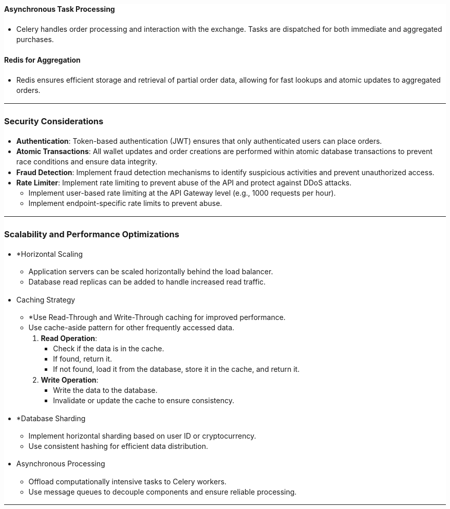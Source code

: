 #### **Asynchronous Task Processing**

- Celery handles order processing and interaction with the exchange. Tasks are dispatched for both immediate and
  aggregated purchases.

#### **Redis for Aggregation**

- Redis ensures efficient storage and retrieval of partial order data, allowing for fast lookups and atomic updates to
  aggregated orders.

---

### **Security Considerations**

- **Authentication**: Token-based authentication (JWT) ensures that only authenticated users can place orders.
- **Atomic Transactions**: All wallet updates and order creations are performed within atomic database transactions to
  prevent race conditions and ensure data integrity.
- **Fraud Detection**: Implement fraud detection mechanisms to identify suspicious activities and prevent unauthorized
  access.
- **Rate Limiter**: Implement rate limiting to prevent abuse of the API and protect against DDoS attacks.
    - Implement user-based rate limiting at the API Gateway level (e.g., 1000 requests per hour).
    - Implement endpoint-specific rate limits to prevent abuse.

---

### Scalability and Performance Optimizations

- *Horizontal Scaling
    - Application servers can be scaled horizontally behind the load balancer.
    - Database read replicas can be added to handle increased read traffic.

- Caching Strategy
    - *Use Read-Through and Write-Through caching for improved performance.
    - Use cache-aside pattern for other frequently accessed data.
        1. **Read Operation**:
            - Check if the data is in the cache.
            - If found, return it.
            - If not found, load it from the database, store it in the cache, and return it.
        2. **Write Operation**:
            - Write the data to the database.
            - Invalidate or update the cache to ensure consistency.

- *Database Sharding
    - Implement horizontal sharding based on user ID or cryptocurrency.
    - Use consistent hashing for efficient data distribution.

- Asynchronous Processing
    - Offload computationally intensive tasks to Celery workers.
    - Use message queues to decouple components and ensure reliable processing.

---